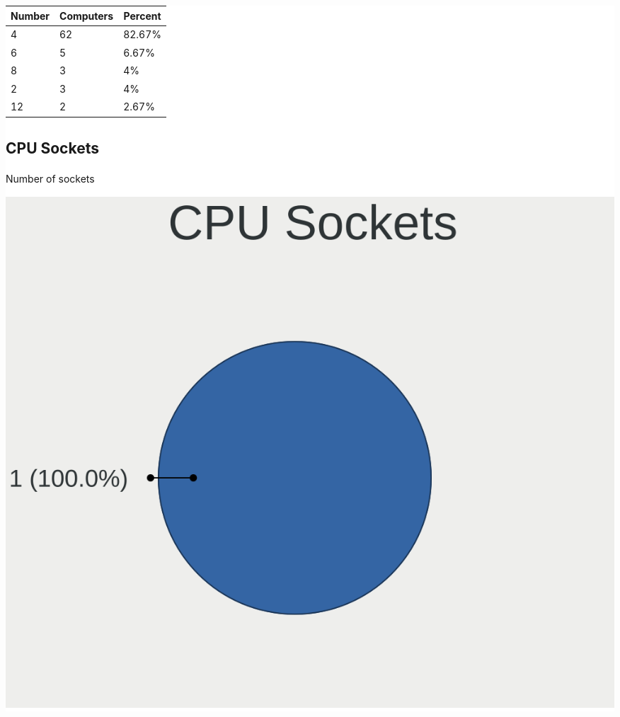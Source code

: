 
| Number | Computers | Percent |
|--------|-----------|---------|
| 4      | 62        | 82.67%  |
| 6      | 5         | 6.67%   |
| 8      | 3         | 4%      |
| 2      | 3         | 4%      |
| 12     | 2         | 2.67%   |

CPU Sockets
-----------

Number of sockets

![CPU Sockets](./images/pie_chart/cpu_sockets.svg)
